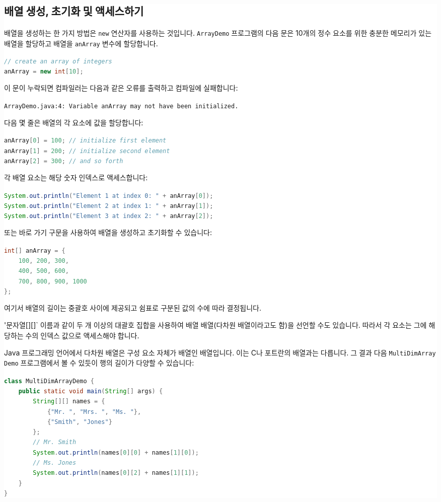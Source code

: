 
## 배열 생성, 초기화 및 액세스하기

배열을 생성하는 한 가지 방법은 `new` 연산자를 사용하는 것입니다. `ArrayDemo` 프로그램의 다음 문은 10개의 정수 요소를 위한 충분한 메모리가 있는 배열을 할당하고 배열을 `anArray` 변수에 할당합니다.

```java
// create an array of integers
anArray = new int[10];
```

이 문이 누락되면 컴파일러는 다음과 같은 오류를 출력하고 컴파일에 실패합니다:

```shell
ArrayDemo.java:4: Variable anArray may not have been initialized.
```

다음 몇 줄은 배열의 각 요소에 값을 할당합니다:

```java
anArray[0] = 100; // initialize first element
anArray[1] = 200; // initialize second element
anArray[2] = 300; // and so forth
```

각 배열 요소는 해당 숫자 인덱스로 액세스합니다:

```java
System.out.println("Element 1 at index 0: " + anArray[0]);
System.out.println("Element 2 at index 1: " + anArray[1]);
System.out.println("Element 3 at index 2: " + anArray[2]);
```

또는 바로 가기 구문을 사용하여 배열을 생성하고 초기화할 수 있습니다:

```java
int[] anArray = {
    100, 200, 300,
    400, 500, 600,
    700, 800, 900, 1000
};
```

여기서 배열의 길이는 중괄호 사이에 제공되고 쉼표로 구분된 값의 수에 따라 결정됩니다.

'문자열[][]` 이름과 같이 두 개 이상의 대괄호 집합을 사용하여 배열 배열(다차원 배열이라고도 함)을 선언할 수도 있습니다. 따라서 각 요소는 그에 해당하는 수의 인덱스 값으로 액세스해야 합니다.

Java 프로그래밍 언어에서 다차원 배열은 구성 요소 자체가 배열인 배열입니다. 이는 C나 포트란의 배열과는 다릅니다. 그 결과 다음 `MultiDimArrayDemo` 프로그램에서 볼 수 있듯이 행의 길이가 다양할 수 있습니다:

```java
class MultiDimArrayDemo {
    public static void main(String[] args) {
        String[][] names = {
            {"Mr. ", "Mrs. ", "Ms. "},
            {"Smith", "Jones"}
        };
        // Mr. Smith
        System.out.println(names[0][0] + names[1][0]);
        // Ms. Jones
        System.out.println(names[0][2] + names[1][1]);
    }
}
```
